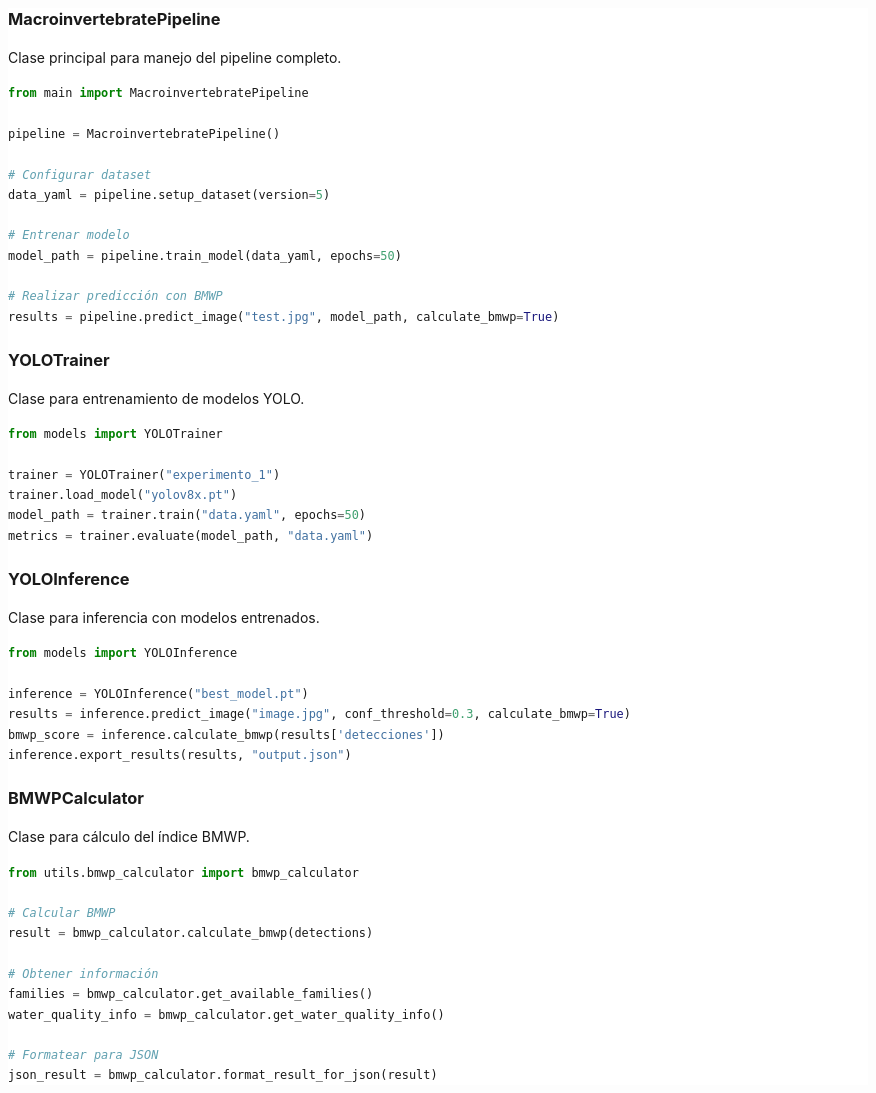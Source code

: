 ### MacroinvertebratePipeline

Clase principal para manejo del pipeline completo.

```python
from main import MacroinvertebratePipeline

pipeline = MacroinvertebratePipeline()

# Configurar dataset
data_yaml = pipeline.setup_dataset(version=5)

# Entrenar modelo
model_path = pipeline.train_model(data_yaml, epochs=50)

# Realizar predicción con BMWP
results = pipeline.predict_image("test.jpg", model_path, calculate_bmwp=True)
```

### YOLOTrainer

Clase para entrenamiento de modelos YOLO.

```python
from models import YOLOTrainer

trainer = YOLOTrainer("experimento_1")
trainer.load_model("yolov8x.pt")
model_path = trainer.train("data.yaml", epochs=50)
metrics = trainer.evaluate(model_path, "data.yaml")
```

### YOLOInference

Clase para inferencia con modelos entrenados.

```python
from models import YOLOInference

inference = YOLOInference("best_model.pt")
results = inference.predict_image("image.jpg", conf_threshold=0.3, calculate_bmwp=True)
bmwp_score = inference.calculate_bmwp(results['detecciones'])
inference.export_results(results, "output.json")
```

### BMWPCalculator

Clase para cálculo del índice BMWP.

```python
from utils.bmwp_calculator import bmwp_calculator

# Calcular BMWP
result = bmwp_calculator.calculate_bmwp(detections)

# Obtener información
families = bmwp_calculator.get_available_families()
water_quality_info = bmwp_calculator.get_water_quality_info()

# Formatear para JSON
json_result = bmwp_calculator.format_result_for_json(result)
```
